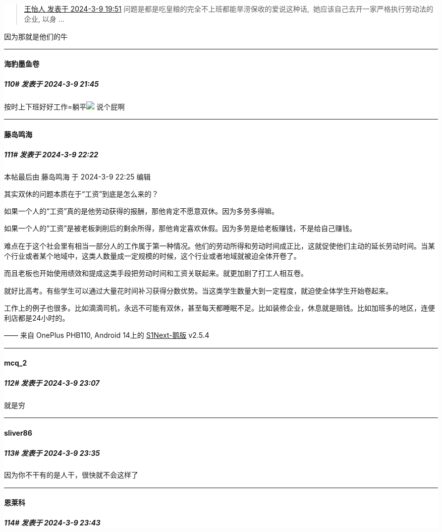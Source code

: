 <blockquote><a href="httphttps://bbs.saraba1st.com/2b/forum.php?mod=redirect&amp;goto=findpost&amp;pid=64201438&amp;ptid=2174733" target="_blank">王怡人 发表于 2024-3-9 19:51</a>
问题是都是吃皇粮的完全不上班都能旱涝保收的爱说这种话,  她应该自己去开一家严格执行劳动法的企业, 以身 ...</blockquote>
因为那就是他们的牛


*****

####  海豹墨鱼卷  
##### 110#       发表于 2024-3-9 21:45

按时上下班好好工作=躺平<img src="https://static.saraba1st.com/image/smiley/face2017/002.png" referrerpolicy="no-referrer">
说个屁啊


*****

####  藤岛鸣海  
##### 111#       发表于 2024-3-9 22:22

 本帖最后由 藤岛鸣海 于 2024-3-9 22:25 编辑 

其实双休的问题本质在于“工资”到底是怎么来的？

如果一个人的“工资”真的是他劳动获得的报酬，那他肯定不愿意双休。因为多劳多得嘛。

如果一个人的“工资”是被老板剥削后的剩余所得，那他肯定喜欢休假。因为多劳是给老板赚钱，不是给自己赚钱。

难点在于这个社会里有相当一部分人的工作属于第一种情况。他们的劳动所得和劳动时间成正比，这就促使他们主动的延长劳动时间。当某个行业或者某个地域中，这类人数量成一定规模的时候，这个行业或者地域就被迫全体开卷了。

而且老板也开始使用绩效和提成这类手段把劳动时间和工资关联起来。就更加剧了打工人相互卷。

就好比高考。有些学生可以通过大量花时间补习获得分数优势。当这类学生数量大到一定程度，就迫使全体学生开始卷起来。

工作上的例子也很多。比如滴滴司机，永远不可能有双休，甚至每天都睡眠不足。比如装修企业，休息就是赔钱。比如加班多的地区，连便利店都是24小时的。

—— 来自 OnePlus PHB110, Android 14上的 [S1Next-鹅版](https://github.com/ykrank/S1-Next/releases) v2.5.4


*****

####  mcq_2  
##### 112#       发表于 2024-3-9 23:07

就是穷


*****

####  sliver86  
##### 113#       发表于 2024-3-9 23:35

因为你不干有的是人干，很快就不会这样了


*****

####  恩莱科  
##### 114#       发表于 2024-3-9 23:43

